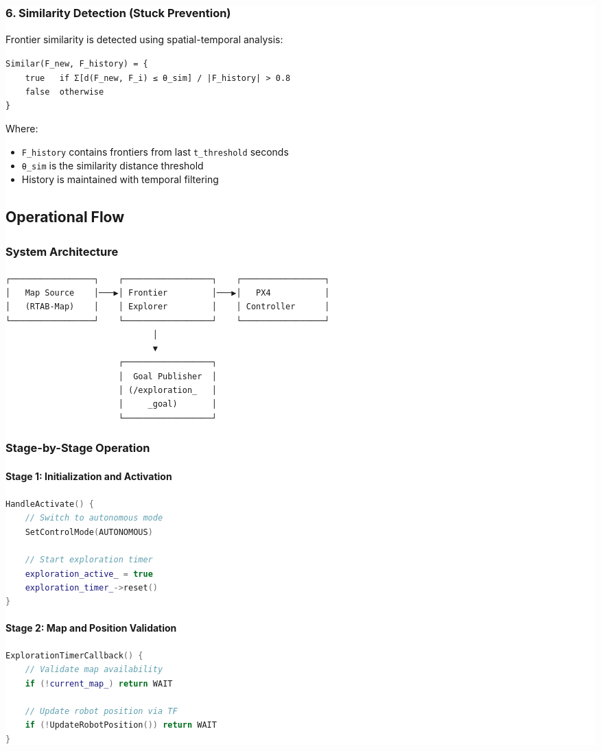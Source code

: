 ### 6. Similarity Detection (Stuck Prevention)

Frontier similarity is detected using spatial-temporal analysis:

```
Similar(F_new, F_history) = {
    true   if Σ[d(F_new, F_i) ≤ θ_sim] / |F_history| > 0.8
    false  otherwise
}
```

Where:
- `F_history` contains frontiers from last `t_threshold` seconds
- `θ_sim` is the similarity distance threshold
- History is maintained with temporal filtering

## Operational Flow

### System Architecture

```
┌─────────────────┐    ┌──────────────────┐    ┌─────────────────┐
│   Map Source    │───▶│ Frontier         │───▶│   PX4           │
│   (RTAB-Map)    │    │ Explorer         │    │ Controller      │
└─────────────────┘    └──────────────────┘    └─────────────────┘
                              │
                              ▼
                       ┌──────────────────┐
                       │  Goal Publisher  │
                       │ (/exploration_   │
                       │     _goal)       │
                       └──────────────────┘
```

### Stage-by-Stage Operation

#### Stage 1: Initialization and Activation
```cpp
HandleActivate() {
    // Switch to autonomous mode
    SetControlMode(AUTONOMOUS)
    
    // Start exploration timer
    exploration_active_ = true
    exploration_timer_->reset()
}
```

#### Stage 2: Map and Position Validation
```cpp
ExplorationTimerCallback() {
    // Validate map availability
    if (!current_map_) return WAIT
    
    // Update robot position via TF
    if (!UpdateRobotPosition()) return WAIT
}
```
